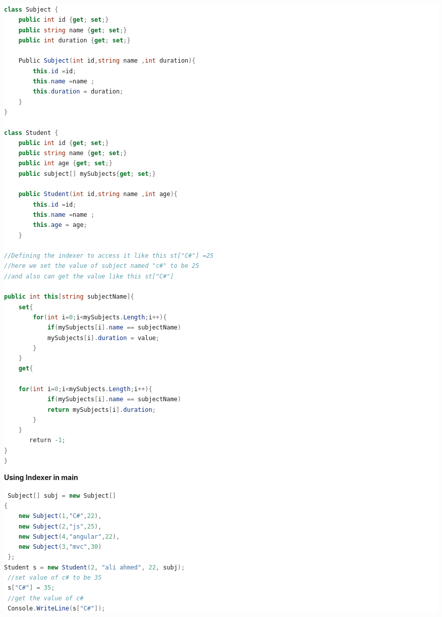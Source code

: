```c#
class Subject {
	public int id {get; set;}
	public string name {get; set;}
	public int duration {get; set;}

	Public Subject(int id,string name ,int duration){
		this.id =id;
		this.name =name ;
		this.duration = duration;
	}
}

class Student {
	public int id {get; set;}
	public string name {get; set;}
	public int age {get; set;}
	public subject[] mySubjects{get; set;}

	public Student(int id,string name ,int age){
		this.id =id;
		this.name =name ;
		this.age = age;
	}

//Defining the indexer to access it like this st["C#"] =25
//here we set the value of subject named "c#" to be 25
//and also can get the value like this st["C#"]

public int this[string subjectName]{
	set{
		for(int i=0;i<mySubjects.Length;i++){
			if(mySubjects[i].name == subjectName)
			mySubjects[i].duration = value;
		}
	}
	get{

	for(int i=0;i<mySubjects.Length;i++){
			if(mySubjects[i].name == subjectName)
			return mySubjects[i].duration;
		}
	}
	   return -1;
}
}

```

**Using Indexer in main**

```C#
 Subject[] subj = new Subject[]
{
	new Subject(1,"C#",22),
	new Subject(2,"js",25), 
	new Subject(4,"angular",22),
	new Subject(3,"mvc",30)
 };
Student s = new Student(2, "ali ahmed", 22, subj);
 //set value of c# to be 35
 s["C#"] = 35;
 //get the value of c#
 Console.WriteLine(s["C#"]);
```

